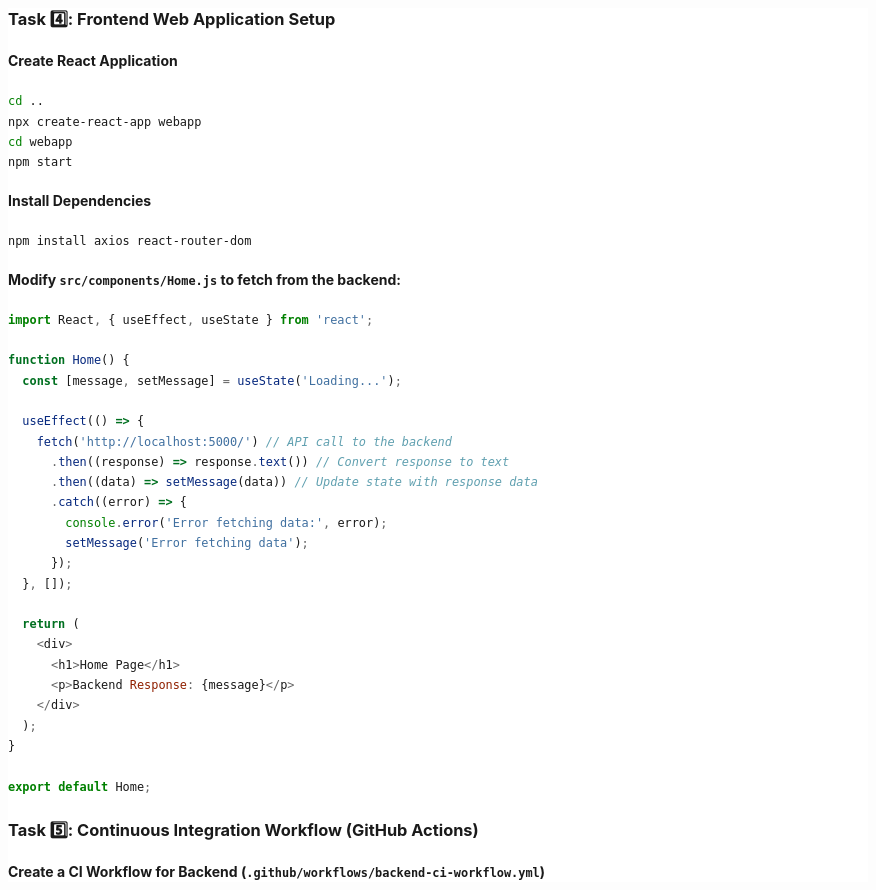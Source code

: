 ###  Task 4️⃣: Frontend Web Application Setup

#### **Create React Application**

```sh
cd ..
npx create-react-app webapp
cd webapp
npm start
```
#### **Install Dependencies**
```bash
npm install axios react-router-dom
```

#### **Modify `src/components/Home.js` to fetch from the backend:**

```javascript
import React, { useEffect, useState } from 'react';

function Home() {
  const [message, setMessage] = useState('Loading...');

  useEffect(() => {
    fetch('http://localhost:5000/') // API call to the backend
      .then((response) => response.text()) // Convert response to text
      .then((data) => setMessage(data)) // Update state with response data
      .catch((error) => {
        console.error('Error fetching data:', error);
        setMessage('Error fetching data');
      });
  }, []);

  return (
    <div>
      <h1>Home Page</h1>
      <p>Backend Response: {message}</p>
    </div>
  );
}

export default Home;

```

### Task 5️⃣: Continuous Integration Workflow (GitHub Actions)

#### **Create a CI Workflow for Backend (`.github/workflows/backend-ci-workflow.yml`)**